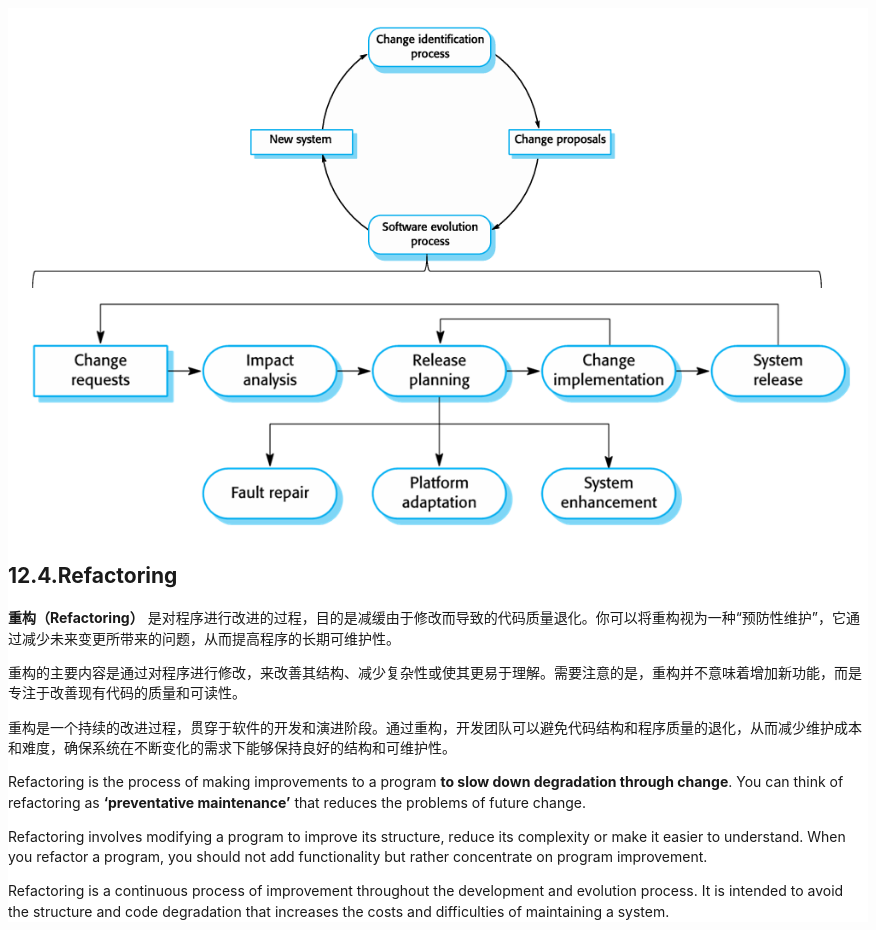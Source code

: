 ![image-20250107171235044](images/image-20250107171235044.png)





## 12.4.Refactoring

**重构（Refactoring）** 是对程序进行改进的过程，目的是减缓由于修改而导致的代码质量退化。你可以将重构视为一种“预防性维护”，它通过减少未来变更所带来的问题，从而提高程序的长期可维护性。

重构的主要内容是通过对程序进行修改，来改善其结构、减少复杂性或使其更易于理解。需要注意的是，重构并不意味着增加新功能，而是专注于改善现有代码的质量和可读性。

重构是一个持续的改进过程，贯穿于软件的开发和演进阶段。通过重构，开发团队可以避免代码结构和程序质量的退化，从而减少维护成本和难度，确保系统在不断变化的需求下能够保持良好的结构和可维护性。



Refactoring is the process of making improvements to a program **to slow down  degradation through change**. You can think of refactoring as **‘preventative  maintenance’** that reduces the problems of future change.  

Refactoring involves modifying a program to improve its structure, reduce its  complexity or make it easier to understand. When you refactor a program, you  should not add functionality but rather concentrate on program improvement. 

Refactoring is a continuous process of improvement throughout the development  and evolution process. It is intended to avoid the structure and code degradation  that increases the costs and difficulties of maintaining a system.

